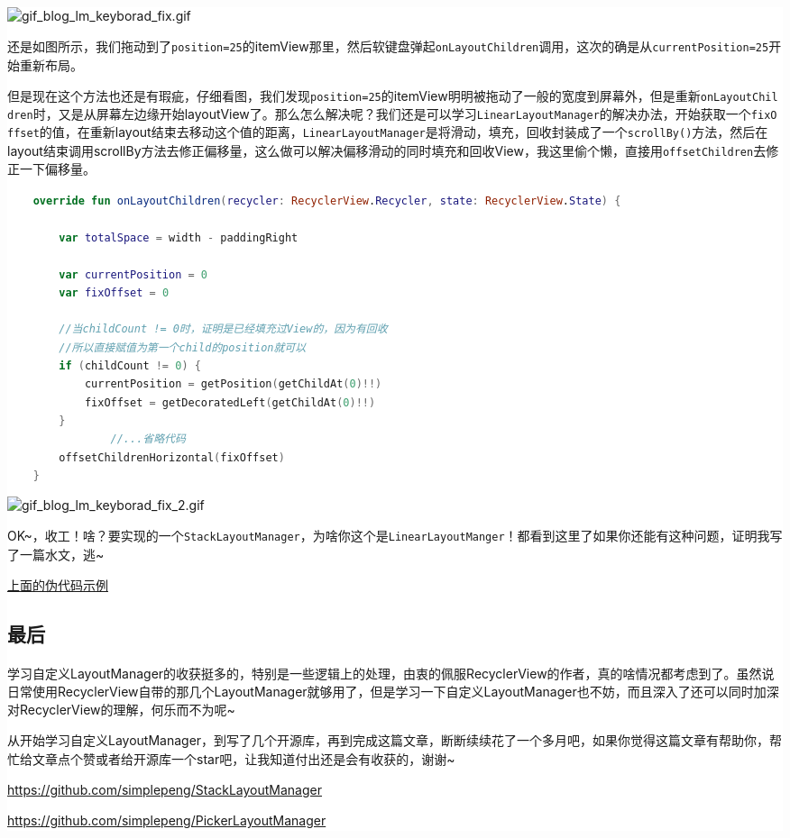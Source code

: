 ![gif_blog_lm_keyborad_fix.gif](img_12.gif)

还是如图所示，我们拖动到了`position=25`的itemView那里，然后软键盘弹起`onLayoutChildren`调用，这次的确是从`currentPosition=25`开始重新布局。

但是现在这个方法也还是有瑕疵，仔细看图，我们发现`position=25`的itemView明明被拖动了一般的宽度到屏幕外，但是重新`onLayoutChildren`时，又是从屏幕左边缘开始layoutView了。那么怎么解决呢？我们还是可以学习`LinearLayoutManager`的解决办法，开始获取一个`fixOffset`的值，在重新layout结束去移动这个值的距离，`LinearLayoutManager`是将滑动，填充，回收封装成了一个`scrollBy()`方法，然后在layout结束调用scrollBy方法去修正偏移量，这么做可以解决偏移滑动的同时填充和回收View，我这里偷个懒，直接用`offsetChildren`去修正一下偏移量。

```kotlin
    override fun onLayoutChildren(recycler: RecyclerView.Recycler, state: RecyclerView.State) {

        var totalSpace = width - paddingRight

        var currentPosition = 0
        var fixOffset = 0

        //当childCount != 0时，证明是已经填充过View的，因为有回收
        //所以直接赋值为第一个child的position就可以
        if (childCount != 0) {
            currentPosition = getPosition(getChildAt(0)!!)
            fixOffset = getDecoratedLeft(getChildAt(0)!!)
        }
				//...省略代码
        offsetChildrenHorizontal(fixOffset)
    }
```

![gif_blog_lm_keyborad_fix_2.gif](img_13.gif)

OK~，收工！啥？要实现的一个`StackLayoutManager`，为啥你这个是`LinearLayoutManger`！都看到这里了如果你还能有这种问题，证明我写了一篇水文，逃~

[上面的伪代码示例](https://github.com/simplepeng/StackLayoutManager/blob/master/app/src/main/java/demo/simple/stacklayoutmanager/BlogLayoutManager.kt)

## 最后

学习自定义LayoutManager的收获挺多的，特别是一些逻辑上的处理，由衷的佩服RecyclerView的作者，真的啥情况都考虑到了。虽然说日常使用RecyclerView自带的那几个LayoutManager就够用了，但是学习一下自定义LayoutManager也不妨，而且深入了还可以同时加深对RecyclerView的理解，何乐而不为呢~

从开始学习自定义LayoutManager，到写了几个开源库，再到完成这篇文章，断断续续花了一个多月吧，如果你觉得这篇文章有帮助你，帮忙给文章点个赞或者给开源库一个star吧，让我知道付出还是会有收获的，谢谢~

https://github.com/simplepeng/StackLayoutManager

https://github.com/simplepeng/PickerLayoutManager

